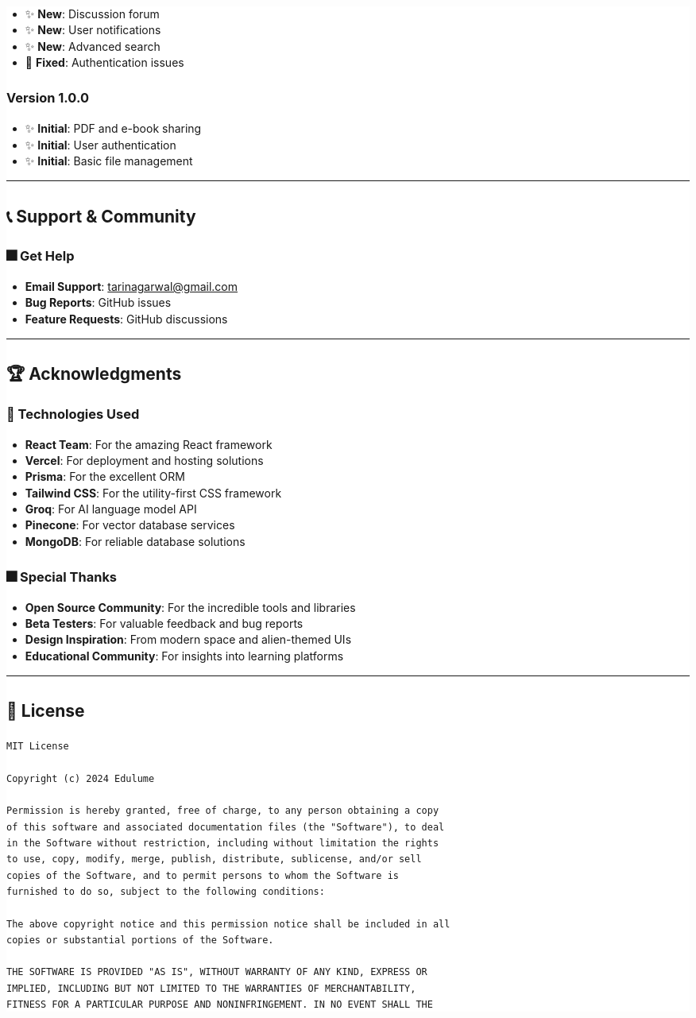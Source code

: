 - ✨ **New**: Discussion forum
- ✨ **New**: User notifications
- ✨ **New**: Advanced search
- 🐛 **Fixed**: Authentication issues

### Version 1.0.0

- ✨ **Initial**: PDF and e-book sharing
- ✨ **Initial**: User authentication
- ✨ **Initial**: Basic file management

---

## 📞 Support & Community

### 🎆 Get Help

- **Email Support**: tarinagarwal@gmail.com
- **Bug Reports**: GitHub issues
- **Feature Requests**: GitHub discussions

---

## 🏆 Acknowledgments

### 🚀 Technologies Used

- **React Team**: For the amazing React framework
- **Vercel**: For deployment and hosting solutions
- **Prisma**: For the excellent ORM
- **Tailwind CSS**: For the utility-first CSS framework
- **Groq**: For AI language model API
- **Pinecone**: For vector database services
- **MongoDB**: For reliable database solutions

### 🎆 Special Thanks

- **Open Source Community**: For the incredible tools and libraries
- **Beta Testers**: For valuable feedback and bug reports
- **Design Inspiration**: From modern space and alien-themed UIs
- **Educational Community**: For insights into learning platforms

---

## 📜 License

```
MIT License

Copyright (c) 2024 Edulume

Permission is hereby granted, free of charge, to any person obtaining a copy
of this software and associated documentation files (the "Software"), to deal
in the Software without restriction, including without limitation the rights
to use, copy, modify, merge, publish, distribute, sublicense, and/or sell
copies of the Software, and to permit persons to whom the Software is
furnished to do so, subject to the following conditions:

The above copyright notice and this permission notice shall be included in all
copies or substantial portions of the Software.

THE SOFTWARE IS PROVIDED "AS IS", WITHOUT WARRANTY OF ANY KIND, EXPRESS OR
IMPLIED, INCLUDING BUT NOT LIMITED TO THE WARRANTIES OF MERCHANTABILITY,
FITNESS FOR A PARTICULAR PURPOSE AND NONINFRINGEMENT. IN NO EVENT SHALL THE
```